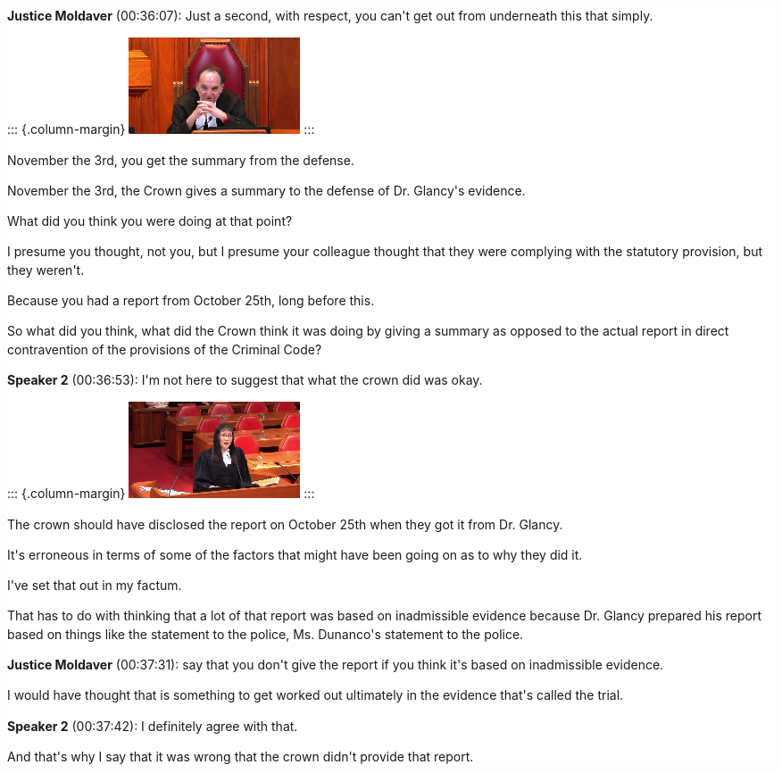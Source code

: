 **Justice Moldaver** (00:36:07): Just a second, with respect, you can't get out from underneath this that simply.

::: {.column-margin}
![](2190.png)
:::

November the 3rd, you get the summary from the defense.

November the 3rd, the Crown gives a summary to the defense of Dr. Glancy's evidence.

What did you think you were doing at that point?

I presume you thought, not you, but I presume your colleague thought that they were complying with the statutory provision, but they weren't.

Because you had a report from October 25th, long before this.

So what did you think, what did the Crown think it was doing by giving a summary as opposed to the actual report in direct contravention of the provisions of the Criminal Code?

**Speaker 2** (00:36:53): I'm not here to suggest that what the crown did was okay.

::: {.column-margin}
![](2232.png)
:::

The crown should have disclosed the report on October 25th when they got it from Dr. Glancy.

It's erroneous in terms of some of the factors that might have been going on as to why they did it.

I've set that out in my factum.

That has to do with thinking that a lot of that report was based on inadmissible evidence because Dr. Glancy prepared his report based on things like the statement to the police, Ms. Dunanco's statement to the police.

**Justice Moldaver** (00:37:31): say that you don't give the report if you think it's based on inadmissible evidence.

I would have thought that is something to get worked out ultimately in the evidence that's called the trial.

**Speaker 2** (00:37:42): I definitely agree with that.

And that's why I say that it was wrong that the crown didn't provide that report.

